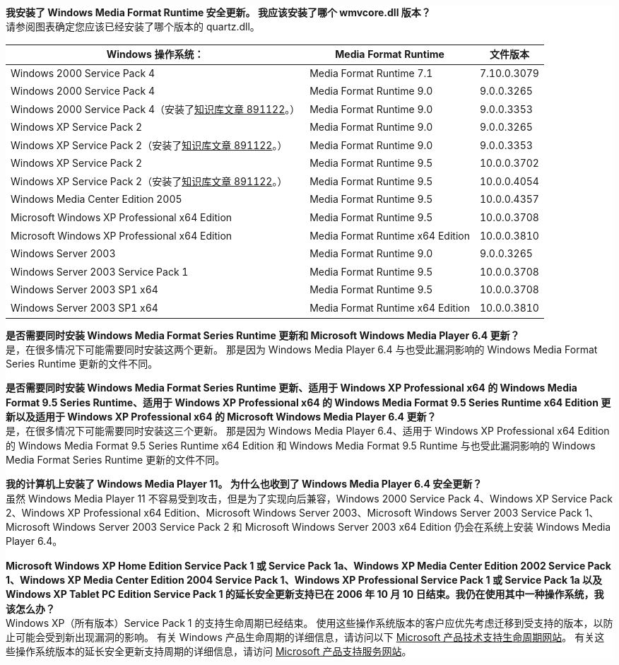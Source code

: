 **我安装了 Windows Media Format Runtime 安全更新。 我应该安装了哪个 wmvcore.dll 版本？**  
请参阅图表确定您应该已经安装了哪个版本的 quartz.dll。

| Windows 操作系统：                                                                                 | Media Format Runtime             | 文件版本    |
|----------------------------------------------------------------------------------------------------|----------------------------------|-------------|
| Windows 2000 Service Pack 4                                                                        | Media Format Runtime 7.1         | 7.10.0.3079 |
| Windows 2000 Service Pack 4                                                                        | Media Format Runtime 9.0         | 9.0.0.3265  |
| Windows 2000 Service Pack 4（安装了[知识库文章 891122](http://support.microsoft.com/kb/891122)。） | Media Format Runtime 9.0         | 9.0.0.3353  |
| Windows XP Service Pack 2                                                                          | Media Format Runtime 9.0         | 9.0.0.3265  |
| Windows XP Service Pack 2（安装了[知识库文章 891122](http://support.microsoft.com/kb/891122)。）   | Media Format Runtime 9.0         | 9.0.0.3353  |
| Windows XP Service Pack 2                                                                          | Media Format Runtime 9.5         | 10.0.0.3702 |
| Windows XP Service Pack 2（安装了[知识库文章 891122](http://support.microsoft.com/kb/891122)。）   | Media Format Runtime 9.5         | 10.0.0.4054 |
| Windows Media Center Edition 2005                                                                  | Media Format Runtime 9.5         | 10.0.0.4357 |
| Microsoft Windows XP Professional x64 Edition                                                      | Media Format Runtime 9.5         | 10.0.0.3708 |
| Microsoft Windows XP Professional x64 Edition                                                      | Media Format Runtime x64 Edition | 10.0.0.3810 |
| Windows Server 2003                                                                                | Media Format Runtime 9.0         | 9.0.0.3265  |
| Windows Server 2003 Service Pack 1                                                                 | Media Format Runtime 9.5         | 10.0.0.3708 |
| Windows Server 2003 SP1 x64                                                                        | Media Format Runtime 9.5         | 10.0.0.3708 |
| Windows Server 2003 SP1 x64                                                                        | Media Format Runtime x64 Edition | 10.0.0.3810 |

**是否需要同时安装 Windows Media Format Series Runtime 更新和 Microsoft Windows Media Player 6.4 更新？**  
是，在很多情况下可能需要同时安装这两个更新。 那是因为 Windows Media Player 6.4 与也受此漏洞影响的 Windows Media Format Series Runtime 更新的文件不同。

**是否需要同时安装 Windows Media Format Series Runtime 更新、适用于 Windows XP Professional x64 的 Windows Media Format 9.5 Series Runtime、适用于 Windows XP Professional x64 的 Windows Media Format 9.5 Series Runtime x64 Edition 更新以及适用于 Windows XP Professional x64 的 Microsoft Windows Media Player 6.4 更新？**  
是，在很多情况下可能需要同时安装这三个更新。 那是因为 Windows Media Player 6.4、适用于 Windows XP Professional x64 Edition 的 Windows Media Format 9.5 Series Runtime x64 Edition 和 Windows Media Format 9.5 Runtime 与也受此漏洞影响的 Windows Media Format Series Runtime 更新的文件不同。

**我的计算机上安装了 Windows Media Player 11。 为什么也收到了 Windows Media Player 6.4 安全更新？**  
虽然 Windows Media Player 11 不容易受到攻击，但是为了实现向后兼容，Windows 2000 Service Pack 4、Windows XP Service Pack 2、Windows XP Professional x64 Edition、Microsoft Windows Server 2003、Microsoft Windows Server 2003 Service Pack 1、Microsoft Windows Server 2003 Service Pack 2 和 Microsoft Windows Server 2003 x64 Edition 仍会在系统上安装 Windows Media Player 6.4。

**Microsoft Windows XP Home Edition Service Pack 1 或 Service Pack 1a、Windows XP Media Center Edition 2002 Service Pack 1、Windows XP Media Center Edition 2004 Service Pack 1、Windows XP Professional Service Pack 1 或 Service Pack 1a 以及 Windows XP Tablet PC Edition Service Pack 1 的延长安全更新支持已在 2006 年 10 月 10 日结束。我仍在使用其中一种操作系统，我该怎么办？**  
Windows XP（所有版本）Service Pack 1 的支持生命周期已经结束。 使用这些操作系统版本的客户应优先考虑迁移到受支持的版本，以防止可能会受到新出现漏洞的影响。 有关 Windows 产品生命周期的详细信息，请访问以下 [Microsoft 产品技术支持生命周期网站](http://go.microsoft.com/fwlink/?linkid=21742)。 有关这些操作系统版本的延长安全更新支持周期的详细信息，请访问 [Microsoft 产品支持服务网站](http://go.microsoft.com/fwlink/?linkid=33328)。
